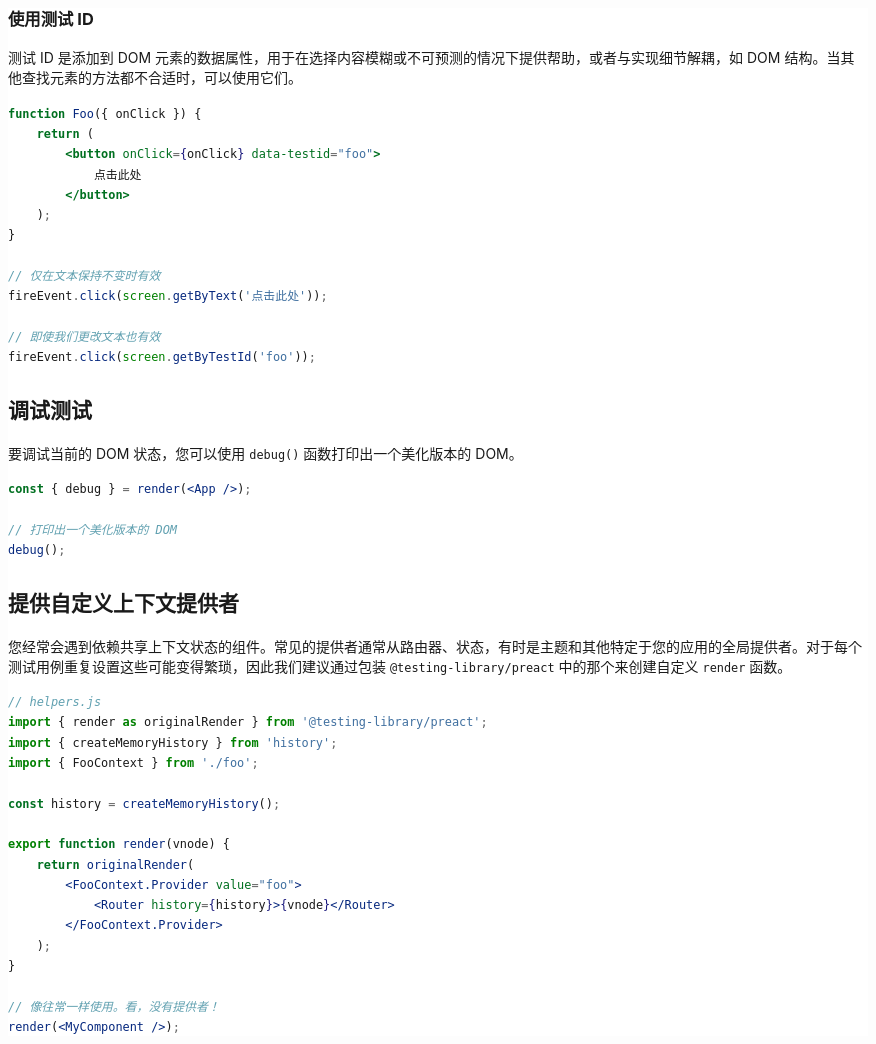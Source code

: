 ### 使用测试 ID

测试 ID 是添加到 DOM 元素的数据属性，用于在选择内容模糊或不可预测的情况下提供帮助，或者与实现细节解耦，如 DOM 结构。当其他查找元素的方法都不合适时，可以使用它们。

```jsx
function Foo({ onClick }) {
	return (
		<button onClick={onClick} data-testid="foo">
			点击此处
		</button>
	);
}

// 仅在文本保持不变时有效
fireEvent.click(screen.getByText('点击此处'));

// 即使我们更改文本也有效
fireEvent.click(screen.getByTestId('foo'));
```

## 调试测试

要调试当前的 DOM 状态，您可以使用 `debug()` 函数打印出一个美化版本的 DOM。

```jsx
const { debug } = render(<App />);

// 打印出一个美化版本的 DOM
debug();
```

## 提供自定义上下文提供者

您经常会遇到依赖共享上下文状态的组件。常见的提供者通常从路由器、状态，有时是主题和其他特定于您的应用的全局提供者。对于每个测试用例重复设置这些可能变得繁琐，因此我们建议通过包装 `@testing-library/preact` 中的那个来创建自定义 `render` 函数。

```jsx
// helpers.js
import { render as originalRender } from '@testing-library/preact';
import { createMemoryHistory } from 'history';
import { FooContext } from './foo';

const history = createMemoryHistory();

export function render(vnode) {
	return originalRender(
		<FooContext.Provider value="foo">
			<Router history={history}>{vnode}</Router>
		</FooContext.Provider>
	);
}

// 像往常一样使用。看，没有提供者！
render(<MyComponent />);
```
